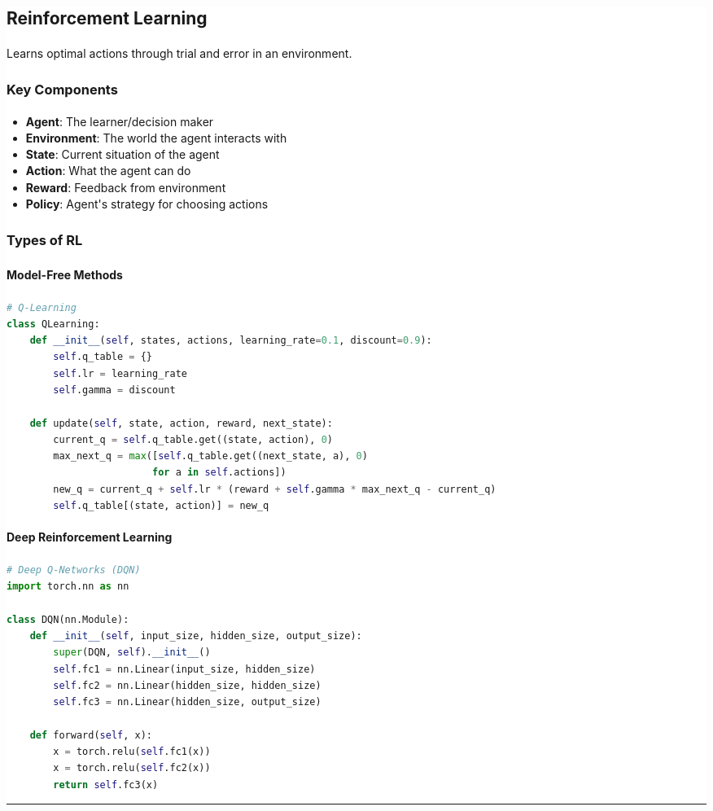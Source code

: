 ## Reinforcement Learning

Learns optimal actions through trial and error in an environment.

### Key Components
- **Agent**: The learner/decision maker
- **Environment**: The world the agent interacts with
- **State**: Current situation of the agent
- **Action**: What the agent can do
- **Reward**: Feedback from environment
- **Policy**: Agent's strategy for choosing actions

### Types of RL

#### Model-Free Methods
```python
# Q-Learning
class QLearning:
    def __init__(self, states, actions, learning_rate=0.1, discount=0.9):
        self.q_table = {}
        self.lr = learning_rate
        self.gamma = discount

    def update(self, state, action, reward, next_state):
        current_q = self.q_table.get((state, action), 0)
        max_next_q = max([self.q_table.get((next_state, a), 0)
                         for a in self.actions])
        new_q = current_q + self.lr * (reward + self.gamma * max_next_q - current_q)
        self.q_table[(state, action)] = new_q
```

#### Deep Reinforcement Learning
```python
# Deep Q-Networks (DQN)
import torch.nn as nn

class DQN(nn.Module):
    def __init__(self, input_size, hidden_size, output_size):
        super(DQN, self).__init__()
        self.fc1 = nn.Linear(input_size, hidden_size)
        self.fc2 = nn.Linear(hidden_size, hidden_size)
        self.fc3 = nn.Linear(hidden_size, output_size)

    def forward(self, x):
        x = torch.relu(self.fc1(x))
        x = torch.relu(self.fc2(x))
        return self.fc3(x)
```

---
